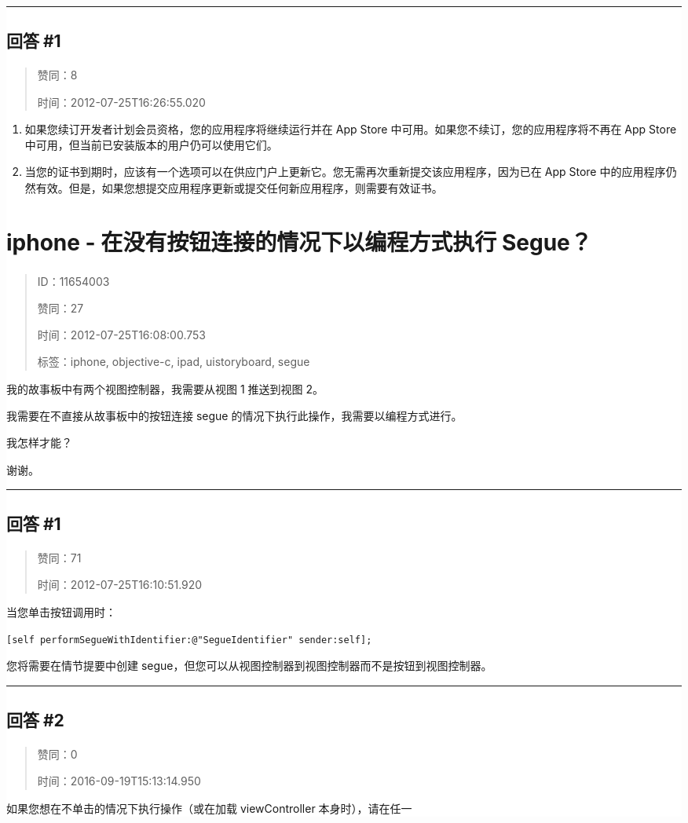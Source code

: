 * * *

## 回答 #1

> 赞同：8
> 
> 时间：2012-07-25T16:26:55.020

1.  如果您续订开发者计划会员资格，您的应用程序将继续运行并在 App Store 中可用。如果您不续订，您的应用程序将不再在 App Store 中可用，但当前已安装版本的用户仍可以使用它们。

2.  当您的证书到期时，应该有一个选项可以在供应门户上更新它。您无需再次重新提交该应用程序，因为已在 App Store 中的应用程序仍然有效。但是，如果您想提交应用程序更新或提交任何新应用程序，则需要有效证书。

# iphone - 在没有按钮连接的情况下以编程方式执行 Segue？

> ID：11654003
> 
> 赞同：27
> 
> 时间：2012-07-25T16:08:00.753
> 
> 标签：iphone, objective-c, ipad, uistoryboard, segue

我的故事板中有两个视图控制器，我需要从视图 1 推送到视图 2。

我需要在不直接从故事板中的按钮连接 segue 的情况下执行此操作，我需要以编程方式进行。

我怎样才能？

谢谢。

* * *

## 回答 #1

> 赞同：71
> 
> 时间：2012-07-25T16:10:51.920

当您单击按钮调用时：

```
[self performSegueWithIdentifier:@"SegueIdentifier" sender:self]; 
```

您将需要在情节提要中创建 segue，但您可以从视图控制器到视图控制器而不是按钮到视图控制器。

* * *

## 回答 #2

> 赞同：0
> 
> 时间：2016-09-19T15:13:14.950

如果您想在不单击的情况下执行操作（或在加载 viewController 本身时），请在任一
